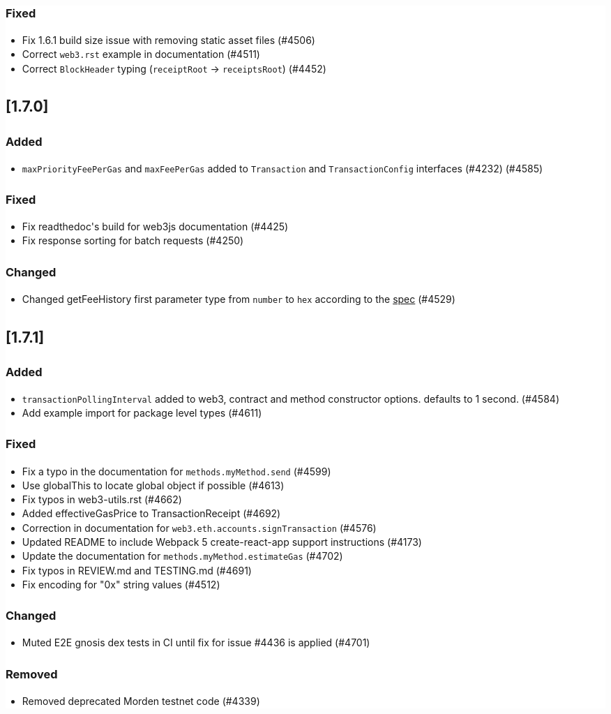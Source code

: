 ### Fixed

- Fix 1.6.1 build size issue with removing static asset files (#4506)
- Correct `web3.rst` example in documentation (#4511)
- Correct `BlockHeader` typing (`receiptRoot` -> `receiptsRoot`) (#4452)

## [1.7.0]

### Added
- `maxPriorityFeePerGas` and `maxFeePerGas` added to `Transaction` and `TransactionConfig` interfaces (#4232) (#4585)

### Fixed
 -  Fix readthedoc's build for web3js documentation (#4425)
 -  Fix response sorting for batch requests (#4250)

### Changed

 - Changed getFeeHistory first parameter type from `number` to `hex` according to the [spec](https://playground.open-rpc.org/?schemaUrl=https://raw.githubusercontent.com/ethereum/eth1.0-apis/assembled-spec/openrpc.json&uiSchema%5BappBar%5D%5Bui:splitView%5D=false&uiSchema%5BappBar%5D%5Bui:input%5D=false&uiSchema%5BappBar%5D%5Bui:examplesDropdown%5D=false) (#4529)

## [1.7.1]

### Added
- `transactionPollingInterval` added to web3, contract and method constructor options. defaults to 1 second. (#4584)
- Add example import for package level types (#4611)

### Fixed
-  Fix a typo in the documentation for `methods.myMethod.send` (#4599)
-  Use globalThis to locate global object if possible (#4613)
-  Fix typos in web3-utils.rst (#4662)
-  Added effectiveGasPrice to TransactionReceipt (#4692)
-  Correction in documentation for `web3.eth.accounts.signTransaction` (#4576)
-  Updated README to include Webpack 5 create-react-app support instructions (#4173)
-  Update the documentation for `methods.myMethod.estimateGas` (#4702)
-  Fix typos in REVIEW.md and TESTING.md (#4691)
-  Fix encoding for "0x" string values (#4512)


### Changed
-  Muted E2E gnosis dex tests in CI until fix for issue #4436 is applied (#4701)


### Removed
- Removed deprecated Morden testnet code (#4339)

